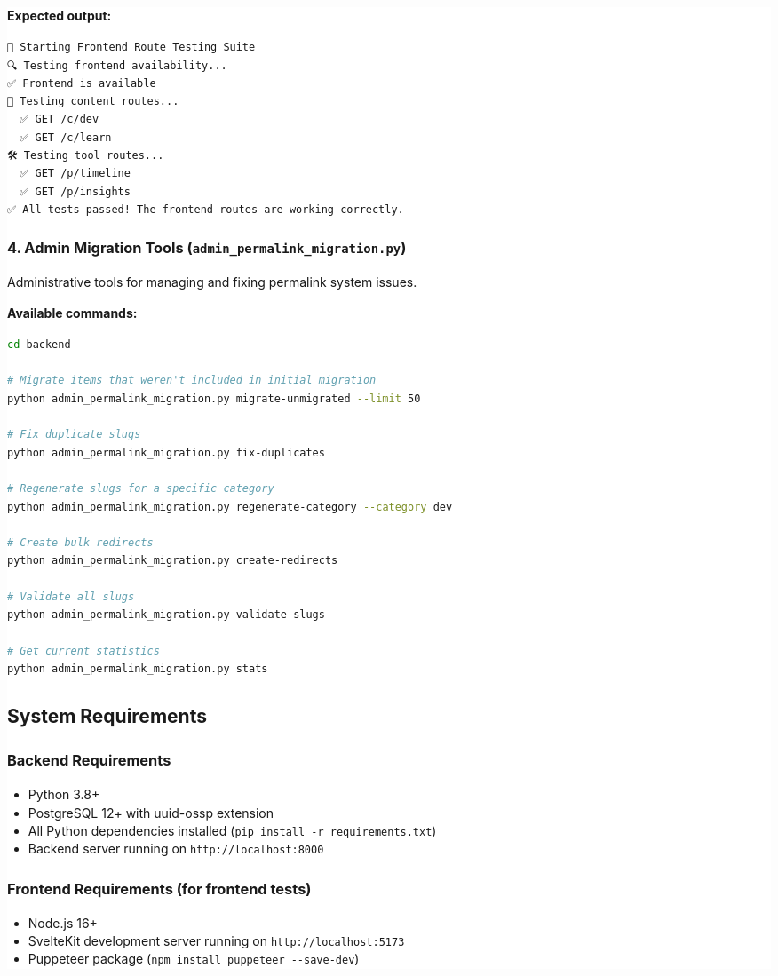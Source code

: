 **Expected output:**
```
🚀 Starting Frontend Route Testing Suite
🔍 Testing frontend availability...
✅ Frontend is available
📄 Testing content routes...
  ✅ GET /c/dev
  ✅ GET /c/learn
🛠️ Testing tool routes...
  ✅ GET /p/timeline
  ✅ GET /p/insights
✅ All tests passed! The frontend routes are working correctly.
```

### 4. Admin Migration Tools (`admin_permalink_migration.py`)

Administrative tools for managing and fixing permalink system issues.

**Available commands:**
```bash
cd backend

# Migrate items that weren't included in initial migration
python admin_permalink_migration.py migrate-unmigrated --limit 50

# Fix duplicate slugs
python admin_permalink_migration.py fix-duplicates

# Regenerate slugs for a specific category
python admin_permalink_migration.py regenerate-category --category dev

# Create bulk redirects
python admin_permalink_migration.py create-redirects

# Validate all slugs
python admin_permalink_migration.py validate-slugs

# Get current statistics
python admin_permalink_migration.py stats
```

## System Requirements

### Backend Requirements
- Python 3.8+
- PostgreSQL 12+ with uuid-ossp extension
- All Python dependencies installed (`pip install -r requirements.txt`)
- Backend server running on `http://localhost:8000`

### Frontend Requirements (for frontend tests)
- Node.js 16+
- SvelteKit development server running on `http://localhost:5173`
- Puppeteer package (`npm install puppeteer --save-dev`)
